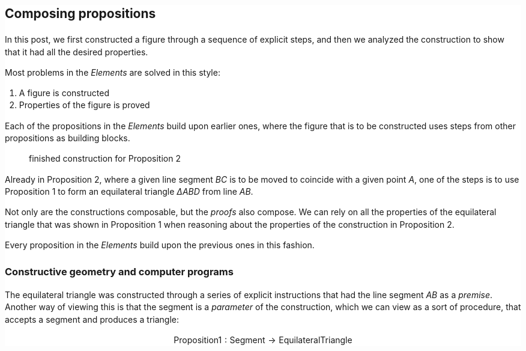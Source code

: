 ## Composing propositions

In this post, we first constructed a figure through a sequence of explicit
steps, and then we analyzed the construction to show that it had all the desired
properties.

Most problems in the *Elements* are solved in this style:
1. A figure is constructed
2. Properties of the figure is proved

Each of the propositions in the *Elements* build upon earlier ones, where the figure
that is to be constructed uses steps from other propositions as building blocks.

<figure>
    <script type="text/tikz">
        \begin{tikzpicture}[scale=1.35, transform shape]
            \draw  (0,0) circle (3);
            \draw  (0,0) node[left]{D}
                -- (-15:1) circle (2) node[anchor=south west]{B}
                -- (-15:3) node[anchor=south east]{G}
                -- (-15:4) node[above]{F};
            \draw  (75:1.725) node[above]{C}
                -- (-15:1);
            \draw  (0,0)
                -- (-75:1) node[left]{A}
                -- (-15:1);
            \draw  (-75:1)
                -- (-75:3) node[anchor=south east]{H}
                -- (-75:4) node[anchor=south east]{E};
        \end{tikzpicture}
    </script>
    <figcaption>finished construction for Proposition 2</figcaption>
</figure>

Already in Proposition 2, where a given line segment $BC$ is to be moved to coincide
with a given point $A$, one of the steps is to use Proposition 1 to form an
equilateral triangle $\Delta ABD$ from line $AB$.

Not only are the constructions composable, but the *proofs* also compose. We can
rely on all the properties of the equilateral triangle that was shown in
Proposition 1 when reasoning about the properties of the construction in Proposition 2.

Every proposition in the *Elements* build upon the previous ones in this fashion.

### Constructive geometry and computer programs

The equilateral triangle was constructed through a series of explicit
instructions that had the line segment $AB$ as a *premise*. Another way of
viewing this is that the segment is a *parameter* of the construction, which we
can view as a sort of procedure, that accepts a segment and produces a triangle:

$$
\text{Proposition1} : \text{Segment} \rightarrow \text{EquilateralTriangle}
$$
